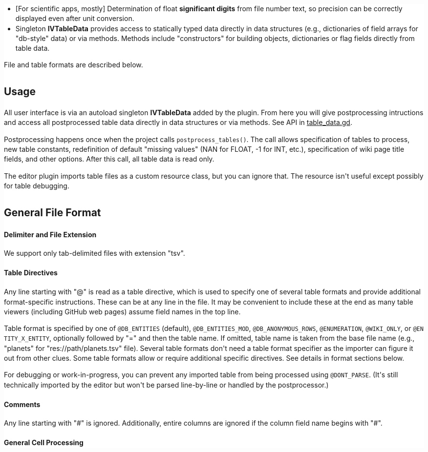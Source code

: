 * [For scientific apps, mostly] Determination of float **significant digits** from file number text, so precision can be correctly displayed even after unit conversion.
* Singleton **IVTableData** provides access to statically typed data directly in data structures (e.g., dictionaries of field arrays for "db-style" data) or via methods. Methods include "constructors" for building objects, dictionaries or flag fields directly from table data.

File and table formats are described below.

## Usage

All user interface is via an autoload singleton **IVTableData** added by the plugin. From here you will give postprocessing intructions and access all postprocessed table data directly in data structures or via methods. See API in [table_data.gd](https://github.com/ivoyager/ivoyager_tables/blob/master/table_data.gd).

Postprocessing happens once when the project calls `postprocess_tables()`. The call allows specification of tables to process, new table constants, redefinition of default "missing values" (NAN for FLOAT, -1 for INT, etc.), specification of wiki page title fields, and other options. After this call, all table data is read only.

The editor plugin imports table files as a custom resource class, but you can ignore that. The resource isn't useful except possibly for table debugging.

## General File Format

#### Delimiter and File Extension

We support only tab-delimited files with extension "tsv".

#### Table Directives

Any line starting with "@" is read as a table directive, which is used to specify one of several table formats and provide additional format-specific instructions. These can be at any line in the file. It may be convenient to include these at the end as many table viewers (including GitHub web pages) assume field names in the top line.

Table format is specified by one of `@DB_ENTITIES` (default), `@DB_ENTITIES_MOD`, `@DB_ANONYMOUS_ROWS`, `@ENUMERATION`, `@WIKI_ONLY`, or `@ENTITY_X_ENTITY`, optionally followed by "=" and then the table name. If omitted, table name is taken from the base file name (e.g., "planets" for "res://path/planets.tsv" file). Several table formats don't need a table format specifier as the importer can figure it out from other clues. Some table formats allow or require additional specific directives. See details in format sections below.

For debugging or work-in-progress, you can prevent any imported table from being processed using `@DONT_PARSE`. (It's still technically imported by the editor but won't be parsed line-by-line or handled by the postprocessor.)

#### Comments

Any line starting with "#" is ignored. Additionally, entire columns are ignored if the column field name begins with "#".

#### General Cell Processing
